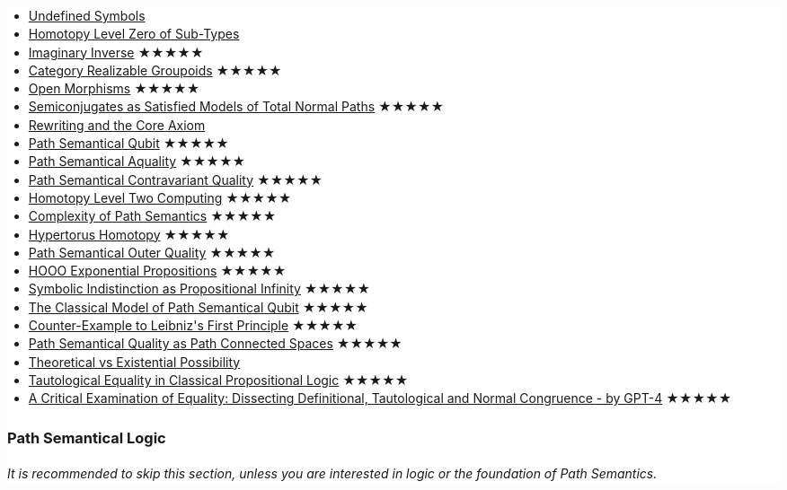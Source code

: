 - [Undefined Symbols](https://github.com/advancedresearch/path_semantics/blob/master/papers-wip/undefined-symbols.pdf)
- [Homotopy Level Zero of Sub-Types](https://github.com/advancedresearch/path_semantics/blob/master/papers-wip/homotopy-level-zero-of-sub-types.pdf)
- [Imaginary Inverse](https://github.com/advancedresearch/path_semantics/blob/master/papers-wip/imaginary-inverse.pdf) ★★★★★
- [Category Realizable Groupoids](https://github.com/advancedresearch/path_semantics/blob/master/papers-wip/category-realizable-groupoids.pdf) ★★★★★
- [Open Morphisms](https://github.com/advancedresearch/path_semantics/blob/master/papers-wip2/open-morphisms.pdf) ★★★★★
- [Semiconjugates as Satisfied Models of Total Normal Paths](https://github.com/advancedresearch/path_semantics/blob/master/papers-wip/semiconjugates-as-satisfied-models-of-total-normal-paths.pdf) ★★★★★
- [Rewriting and the Core Axiom](https://github.com/advancedresearch/path_semantics/blob/master/papers-wip/rewriting-and-the-core-axiom.pdf)
- [Path Semantical Qubit](https://github.com/advancedresearch/path_semantics/blob/master/papers-wip2/path-semantical-qubit.pdf) ★★★★★
- [Path Semantical Aquality](https://github.com/advancedresearch/path_semantics/blob/master/papers-wip2/path-semantical-aquality.pdf) ★★★★★
- [Path Semantical Contravariant Quality](https://github.com/advancedresearch/path_semantics/blob/master/papers-wip2/path-semantical-contravariant-quality.pdf) ★★★★★
- [Homotopy Level Two Computing](https://github.com/advancedresearch/path_semantics/blob/master/papers-wip2/homotopy-level-two-computing.pdf) ★★★★★
- [Complexity of Path Semantics](https://github.com/advancedresearch/path_semantics/blob/master/papers-wip2/complexity-of-path-semantics.pdf) ★★★★★
- [Hypertorus Homotopy](https://github.com/advancedresearch/path_semantics/blob/master/papers-wip2/hypertorus-homotopy.pdf) ★★★★★
- [Path Semantical Outer Quality](https://github.com/advancedresearch/path_semantics/blob/master/papers-wip2/path-semantical-outer-quality.pdf) ★★★★★
- [HOOO Exponential Propositions](https://github.com/advancedresearch/path_semantics/blob/master/papers-wip2/hooo-exponential-propositions.pdf) ★★★★★
- [Symbolic Indistinction as Propositional Infinity](https://github.com/advancedresearch/path_semantics/blob/master/papers-wip2/symbolic-indistinction-as-propositional-infinity.pdf) ★★★★★
- [The Classical Model of Path Semantical Qubit](https://github.com/advancedresearch/path_semantics/blob/master/papers-wip2/the-classical-model-of-path-semantical-qubit.pdf) ★★★★★
- [Counter-Example to Leibniz's First Principle](https://github.com/advancedresearch/path_semantics/blob/master/papers-wip2/counter-example-to-leibniz-first-principle.pdf) ★★★★★
- [Path Semantical Quality as Path Connected Spaces](https://github.com/advancedresearch/path_semantics/blob/master/papers-wip2/path-semantical-quality-as-path-connected-spaces.pdf) ★★★★★
- [Theoretical vs Existential Possibility](https://github.com/advancedresearch/path_semantics/blob/master/papers-wip2/theoretical-vs-existential-possibility.pdf)
- [Tautological Equality in Classical Propositional Logic](https://github.com/advancedresearch/path_semantics/blob/master/papers-wip2/tautological-equality-in-classical-propositional-logic.pdf) ★★★★★
- [A Critical Examination of Equality: Dissecting Definitional, Tautological and Normal Congruence - by GPT-4](https://github.com/advancedresearch/path_semantics/blob/master/papers-wip2/a-criticial-examination-of-equality.pdf) ★★★★★

### Path Semantical Logic

*It is recommended to skip this section, unless you are interested in logic or the foundation of Path Semantics.*
